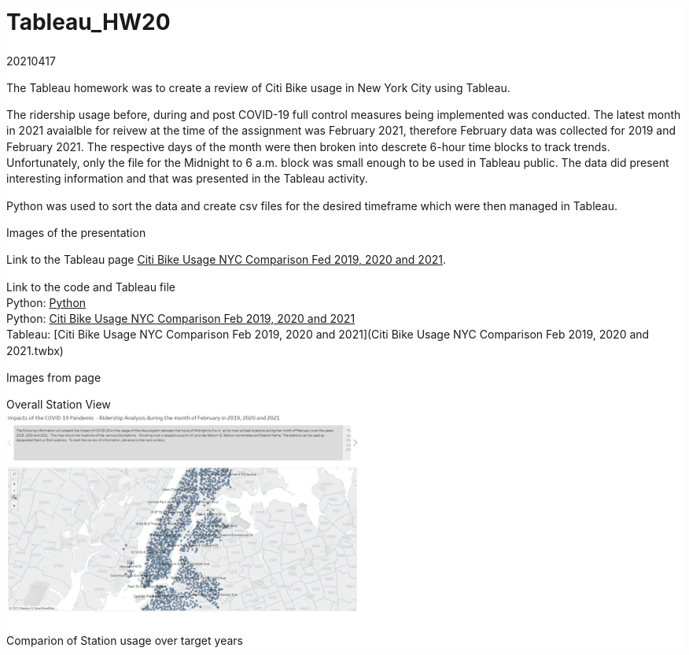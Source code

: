 # Tableau_HW20
20210417


The Tableau homework was to create a review of Citi Bike usage in New York City using Tableau.  

The ridership usage before, during and post COVID-19 full control measures being implemented was conducted.  The latest month in 2021 avaialble for reivew at the time of the assignment was February 2021, therefore February data was collected for 2019 and February 2021.  The respective days of the month were then broken into descrete 6-hour time blocks to track trends.  Unfortunately, only the file for the Midnight to 6 a.m. block was small enough to be used in Tableau public.  The data did present interesting information and that was presented in the Tableau activity.

Python was used to sort the data and create csv files for the desired timeframe which were then managed in Tableau.

Images of the presentation

Link to the Tableau page <a href="https://public.tableau.com/profile/troy.youngblood#!/vizhome/Final_Bike_Analytics_Feb_ty/Covid_Impact?publish=yes">Citi Bike Usage NYC Comparison Fed 2019, 2020 and 2021</a>. 

Link to the code and Tableau file <br>
Python: [Python](Resources/final_HW20.ipynb)<br>
Python: [Citi Bike Usage NYC Comparison Feb 2019, 2020 and 2021](Resources/final_HW20.ipynb)<br>
Tableau: [Citi Bike Usage NYC Comparison Feb 2019, 2020 and 2021](Citi Bike Usage NYC Comparison Feb 2019, 2020 and 2021.twbx)<br>


Images from page

Overall Station View <br>
<img src="Images/page_1.PNG" width = "450"><br>
<br>
Comparion of Station usage over target years<br>